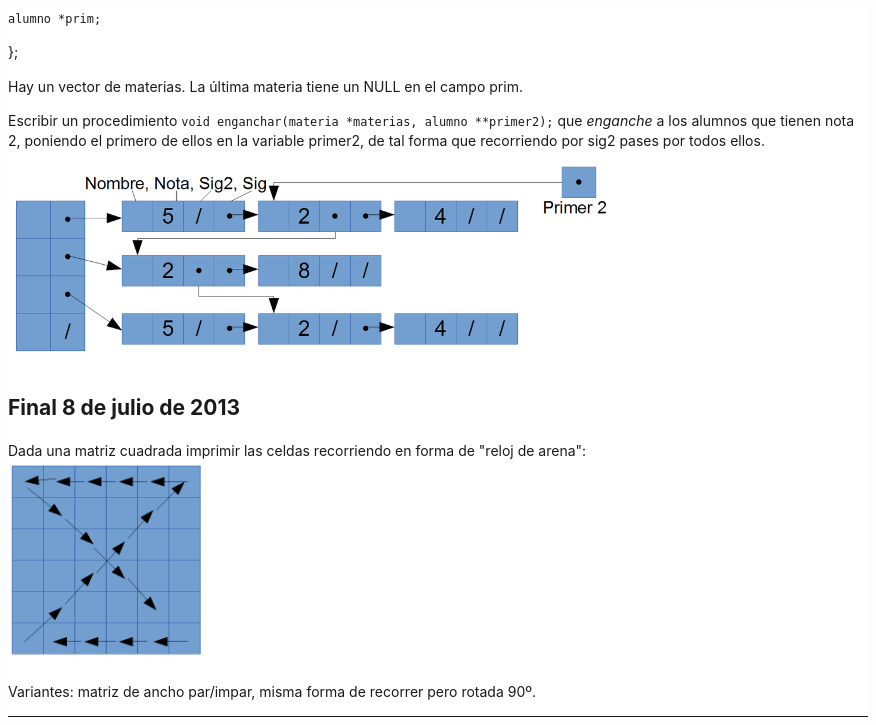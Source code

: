 	alumno *prim;
};
</code></pre>
<p>Hay un vector de materias. La última materia tiene un NULL en el campo prim.</p>
<p>Escribir un procedimiento <code>void enganchar(materia *materias, alumno **primer2);</code> que <i>enganche</i> a los alumnos que tienen nota 2, poniendo el primero de ellos en la variable primer2, de tal forma que recorriendo por sig2 pases por todos ellos.</p>
<p><img src="/images/algo1_2.png" alt="Final 4 julio 2013 - Ejercicio 2" style="width:100%;max-width:600px"/></p>

<h2>Final 8 de julio de 2013</h2>
<p>Dada una matriz cuadrada imprimir las celdas recorriendo en forma de "reloj de arena": <br/><img src="/images/reloj.png" alt="Reloj" style="width:100%;max-width:200px;"/></p>
<p>Variantes: matriz de ancho par/impar, misma forma de recorrer pero rotada 90º.</p>
<hr/>